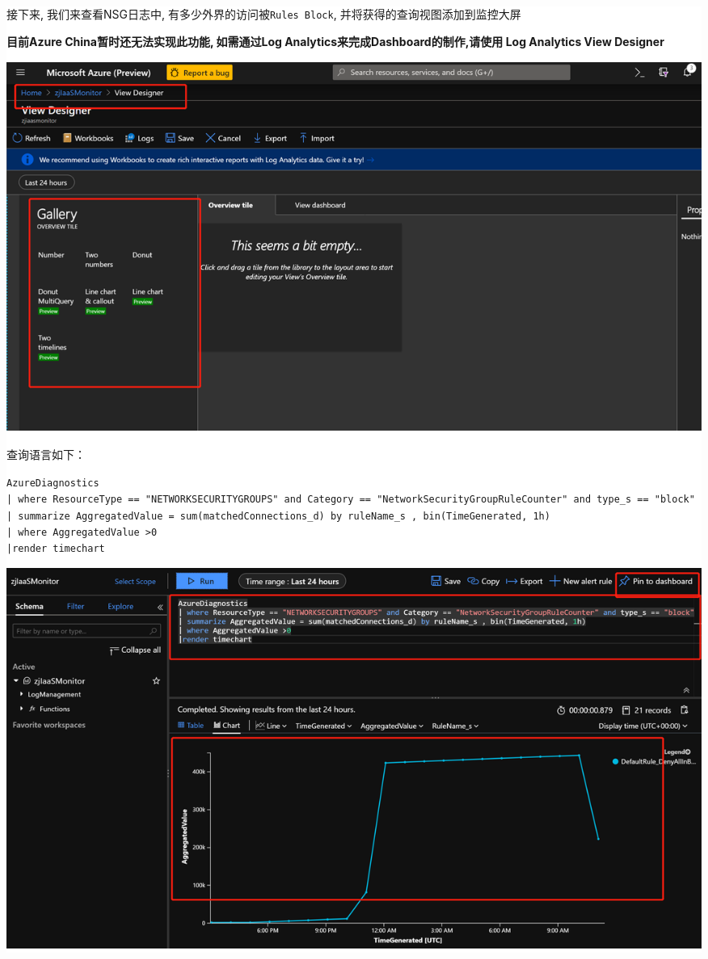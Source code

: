 接下来, 我们来查看NSG日志中, 有多少外界的访问被`Rules Block`, 并将获得的查询视图添加到监控大屏

__**目前Azure China暂时还无法实现此功能, 如需通过Log Analytics来完成Dashboard的制作,请使用 Log Analytics View Designer**__

![image](./images/iaas_images/x19.png)

查询语言如下：

```
AzureDiagnostics
| where ResourceType == "NETWORKSECURITYGROUPS" and Category == "NetworkSecurityGroupRuleCounter" and type_s == "block"
| summarize AggregatedValue = sum(matchedConnections_d) by ruleName_s , bin(TimeGenerated, 1h)
| where AggregatedValue >0
|render timechart
```

![image](./images/iaas_images/x14.png)
